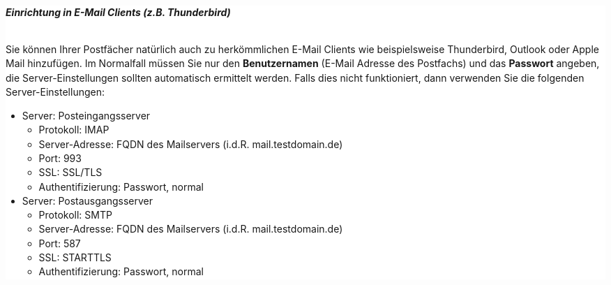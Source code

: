 ###### **Einrichtung in E-Mail Clients (z.B. Thunderbird)**

Sie können Ihrer Postfächer natürlich auch zu herkömmlichen E-Mail Clients wie beispielsweise Thunderbird, Outlook oder Apple Mail hinzufügen. Im Normalfall müssen Sie nur den **Benutzernamen** (E-Mail Adresse des Postfachs) und das **Passwort** angeben, die Server-Einstellungen sollten automatisch ermittelt werden. Falls dies nicht funktioniert, dann verwenden Sie die folgenden Server-Einstellungen:



* Server: Posteingangsserver
  * Protokoll: IMAP
  * Server-Adresse: FQDN des Mailservers (i.d.R. mail.testdomain.de)
  * Port: 993
  * SSL: SSL/TLS
  * Authentifizierung: Passwort, normal
* Server: Postausgangsserver
  * Protokoll: SMTP
  * Server-Adresse: FQDN des Mailservers (i.d.R. mail.testdomain.de)
  * Port: 587
  * SSL: STARTTLS
  * Authentifizierung: Passwort, normal
